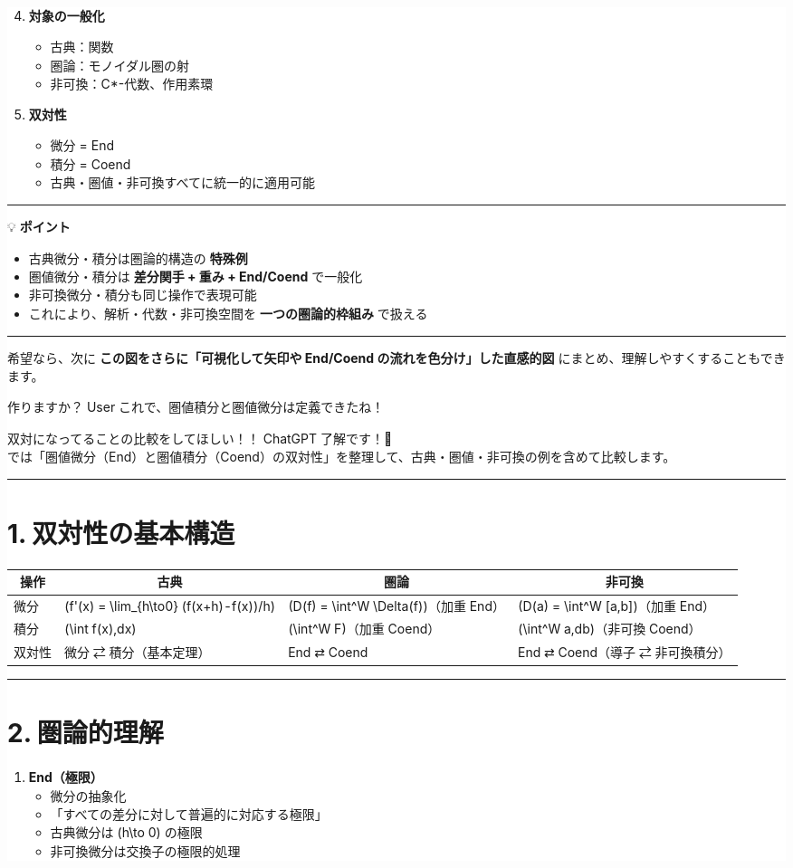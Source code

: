 4. **対象の一般化**  
   - 古典：関数  
   - 圏論：モノイダル圏の射  
   - 非可換：C*-代数、作用素環

5. **双対性**  
   - 微分 = End  
   - 積分 = Coend  
   - 古典・圏値・非可換すべてに統一的に適用可能

---

💡 **ポイント**

- 古典微分・積分は圏論的構造の **特殊例**  
- 圏値微分・積分は **差分関手 + 重み + End/Coend** で一般化  
- 非可換微分・積分も同じ操作で表現可能  
- これにより、解析・代数・非可換空間を **一つの圏論的枠組み** で扱える

---

希望なら、次に **この図をさらに「可視化して矢印や End/Coend の流れを色分け」した直感的図** にまとめ、理解しやすくすることもできます。  

作りますか？
User
これで、圏値積分と圏値微分は定義できたね！

双対になってることの比較をしてほしい！！
ChatGPT
了解です！🌱  
では「圏値微分（End）と圏値積分（Coend）の双対性」を整理して、古典・圏値・非可換の例を含めて比較します。

---

# 1. 双対性の基本構造

| 操作 | 古典 | 圏論 | 非可換 |
|------|------|------|--------|
| 微分 | \(f'(x) = \lim_{h\to0} (f(x+h)-f(x))/h\) | \(D(f) = \int^W \Delta(f)\)（加重 End） | \(D(a) = \int^W [a,b]\)（加重 End） |
| 積分 | \(\int f(x)\,dx\) | \(\int^W F\)（加重 Coend） | \(\int^W a\,db\)（非可換 Coend） |
| 双対性 | 微分 ⇄ 積分（基本定理） | End ⇄ Coend | End ⇄ Coend（導子 ⇄ 非可換積分） |

---

# 2. 圏論的理解

1. **End（極限）**  
   - 微分の抽象化  
   - 「すべての差分に対して普遍的に対応する極限」  
   - 古典微分は \(h\to 0\) の極限  
   - 非可換微分は交換子の極限的処理
